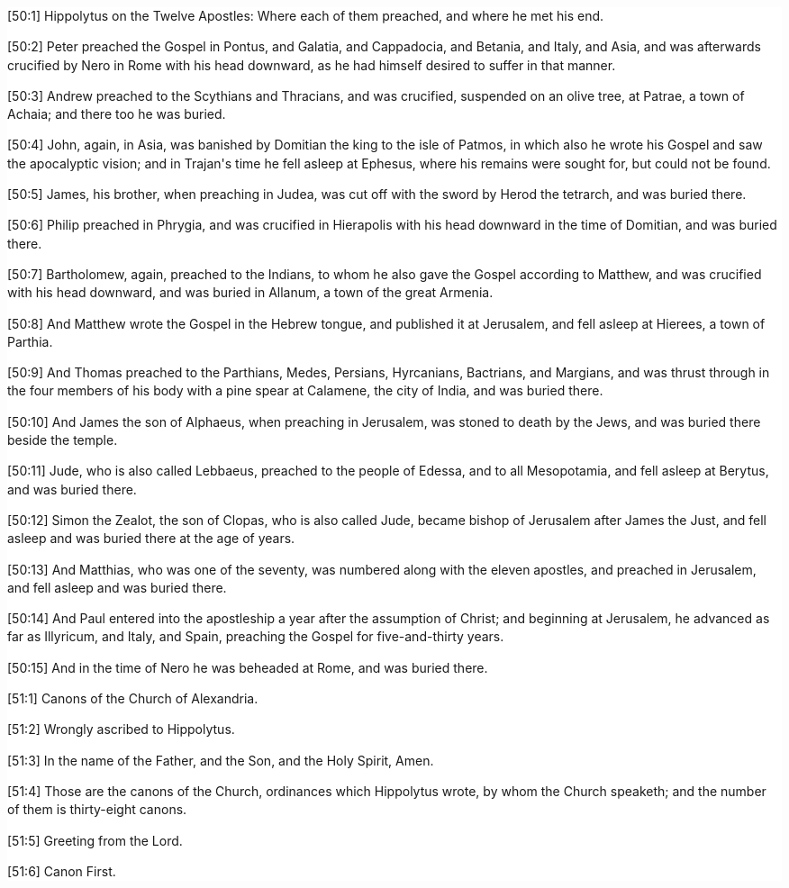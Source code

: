 [50:1] Hippolytus on the Twelve Apostles:  Where each of them preached, and where he met his end.

[50:2] Peter preached the Gospel in Pontus, and Galatia, and Cappadocia, and Betania, and Italy, and Asia, and was afterwards crucified by Nero in Rome with his head downward, as he had himself desired to suffer in that manner.

[50:3] Andrew preached to the Scythians and Thracians, and was crucified, suspended on an olive tree, at Patrae, a town of Achaia; and there too he was buried.

[50:4] John, again, in Asia, was banished by Domitian the king to the isle of Patmos, in which also he wrote his Gospel and saw the apocalyptic vision; and in Trajan's time he fell asleep at Ephesus, where his remains were sought for, but could not be found.

[50:5] James, his brother, when preaching in Judea, was cut off with the sword by Herod the tetrarch, and was buried there.

[50:6] Philip preached in Phrygia, and was crucified in Hierapolis with his head downward in the time of Domitian, and was buried there.

[50:7] Bartholomew, again, preached to the Indians, to whom he also gave the Gospel according to Matthew, and was crucified with his head downward, and was buried in Allanum, a town of the great Armenia.

[50:8] And Matthew wrote the Gospel in the Hebrew tongue, and published it at Jerusalem, and fell asleep at Hierees, a town of Parthia.

[50:9] And Thomas preached to the Parthians, Medes, Persians, Hyrcanians, Bactrians, and Margians, and was thrust through in the four members of his body with a pine spear at Calamene, the city of India, and was buried there.

[50:10] And James the son of Alphaeus, when preaching in Jerusalem, was stoned to death by the Jews, and was buried there beside the temple.

[50:11] Jude, who is also called Lebbaeus, preached to the people of Edessa, and to all Mesopotamia, and fell asleep at Berytus, and was buried there.

[50:12] Simon the Zealot, the son of Clopas, who is also called Jude, became bishop of Jerusalem after James the Just, and fell asleep and was buried there at the age of  years.

[50:13] And Matthias, who was one of the seventy, was numbered along with the eleven apostles, and preached in Jerusalem, and fell asleep and was buried there.

[50:14] And Paul entered into the apostleship a year after the assumption of Christ; and beginning at Jerusalem, he advanced as far as Illyricum, and Italy, and Spain, preaching the Gospel for five-and-thirty years.

[50:15] And in the time of Nero he was beheaded at Rome, and was buried there.

[51:1] Canons of the Church of Alexandria.

[51:2] Wrongly ascribed to Hippolytus.

[51:3] In the name of the Father, and the Son, and the Holy Spirit, Amen.

[51:4] Those are the canons of the Church, ordinances which Hippolytus wrote, by whom the Church speaketh; and the number of them is thirty-eight canons.

[51:5] Greeting from the Lord.

[51:6] Canon First.
